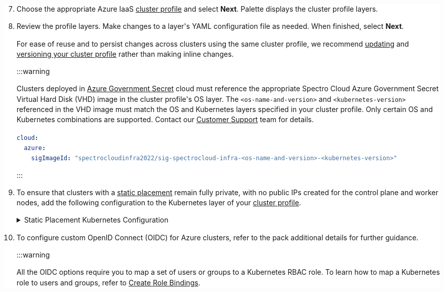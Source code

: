7. Choose the appropriate Azure IaaS [cluster profile](../../../profiles/cluster-profiles/cluster-profiles.md) and
   select **Next**. Palette displays the cluster profile layers.

8. Review the profile layers. Make changes to a layer's YAML configuration file as needed. When finished, select
   **Next**.

   For ease of reuse and to persist changes across clusters using the same cluster profile, we recommend
   [updating](../../../profiles/cluster-profiles/modify-cluster-profiles/update-cluster-profile.md) and
   [versioning your cluster profile](../../../profiles/cluster-profiles/modify-cluster-profiles/version-cluster-profile.md)
   rather than making inline changes.

   :::warning

   Clusters deployed in [Azure Government Secret](../../../clusters/public-cloud/azure/azure-cloud.md) cloud must
   reference the appropriate Spectro Cloud Azure Government Secret Virtual Hard Disk (VHD) image in the cluster
   profile's OS layer. The `<os-name-and-version>` and `<kubernetes-version>` referenced in the VHD image must match the
   OS and Kubernetes layers specified in your cluster profile. Only certain OS and Kubernetes combinations are
   supported. Contact our [Customer Support](https://spectrocloud.atlassian.net/servicedesk/customer/portals) team for
   details.

   ```yaml
   cloud:
     azure:
       sigImageId: "spectrocloudinfra2022/sig-spectrocloud-infra-<os-name-and-version>-<kubernetes-version>"
   ```

   :::



9. To ensure that clusters with a [static placement](#static-placement-settings) remain fully private, with no public
   IPs created for the control plane and worker nodes, add the following configuration to the Kubernetes layer of your
   [cluster profile](../../../profiles/cluster-profiles/cluster-profiles.md).

   <details><summary> Static Placement Kubernetes Configuration </summary></details>

10. To configure custom OpenID Connect (OIDC) for Azure clusters, refer to the <VersionedLink text="Palette eXtended Kubernetes (PXK)" url="/integrations/packs/?pack=kubernetes&tab=custom" /> pack additional details for further guidance.

    :::warning

    All the OIDC options require you to map a set of users or groups to a Kubernetes RBAC role. To learn how to map a
    Kubernetes role to users and groups, refer to
    [Create Role Bindings](../../cluster-management/cluster-rbac.md#create-role-bindings).
